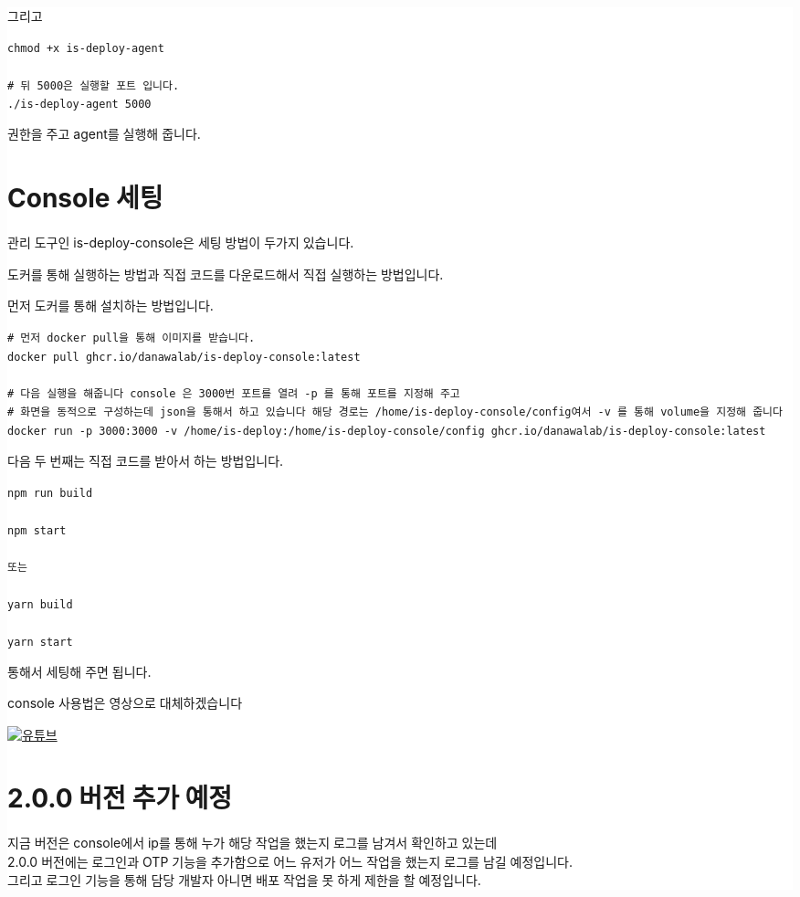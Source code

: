 그리고
```shell
chmod +x is-deploy-agent

# 뒤 5000은 실행할 포트 입니다.
./is-deploy-agent 5000
```
권한을 주고 agent를 실행해 줍니다.

# Console 세팅

관리 도구인 is-deploy-console은 세팅 방법이 두가지 있습니다.

도커를 통해 실행하는 방법과 직접 코드를 다운로드해서 직접 실행하는 방법입니다.

먼저 도커를 통해 설치하는 방법입니다.

```shell
# 먼저 docker pull을 통해 이미지를 받습니다.
docker pull ghcr.io/danawalab/is-deploy-console:latest

# 다음 실행을 해줍니다 console 은 3000번 포트를 열려 -p 를 통해 포트를 지정해 주고 
# 화면을 동적으로 구성하는데 json을 통해서 하고 있습니다 해당 경로는 /home/is-deploy-console/config여서 -v 를 통해 volume을 지정해 줍니다
docker run -p 3000:3000 -v /home/is-deploy:/home/is-deploy-console/config ghcr.io/danawalab/is-deploy-console:latest
```

다음 두 번째는 직접 코드를 받아서 하는 방법입니다.

```shell
npm run build

npm start

또는

yarn build

yarn start
```

통해서 세팅해 주면 됩니다.

console 사용법은 영상으로 대체하겠습니다

[![유튜브](https://img.youtube.com/vi/CTDLOm4-Guo/0.jpg)](https://youtu.be/CTDLOm4-Guo)


# 2.0.0 버전 추가 예정

지금 버전은 console에서 ip를 통해 누가 해당 작업을 했는지 로그를 남겨서 확인하고 있는데   
2.0.0 버전에는 로그인과 OTP 기능을 추가함으로 어느 유저가 어느 작업을 했는지 로그를 남길 예정입니다.    
그리고 로그인 기능을 통해 담당 개발자 아니면 배포 작업을 못 하게 제한을 할 예정입니다.   

